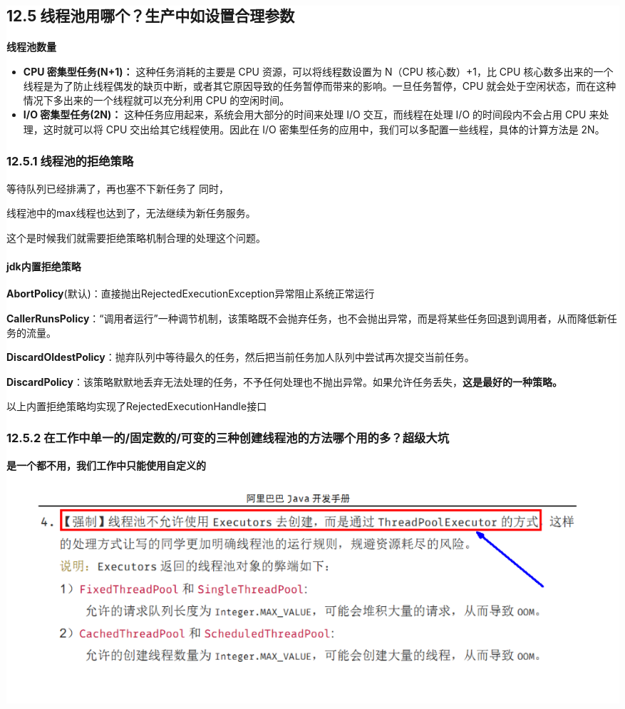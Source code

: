 



## 12.5 线程池用哪个？生产中如设置合理参数

**线程池数量**

- **CPU 密集型任务(N+1)：** 这种任务消耗的主要是 CPU 资源，可以将线程数设置为 N（CPU 核心数）+1，比 CPU 核心数多出来的一个线程是为了防止线程偶发的缺页中断，或者其它原因导致的任务暂停而带来的影响。一旦任务暂停，CPU 就会处于空闲状态，而在这种情况下多出来的一个线程就可以充分利用 CPU 的空闲时间。
- **I/O 密集型任务(2N)：** 这种任务应用起来，系统会用大部分的时间来处理 I/O 交互，而线程在处理 I/O 的时间段内不会占用 CPU 来处理，这时就可以将 CPU 交出给其它线程使用。因此在 I/O 密集型任务的应用中，我们可以多配置一些线程，具体的计算方法是 2N。



### 12.5.1 线程池的拒绝策略



 等待队列已经排满了，再也塞不下新任务了 同时，

线程池中的max线程也达到了，无法继续为新任务服务。

这个是时候我们就需要拒绝策略机制合理的处理这个问题。



####  jdk内置拒绝策略

**AbortPolicy**(默认)：直接抛出RejectedExecutionException异常阻止系统正常运行

**CallerRunsPolicy**：“调用者运行”一种调节机制，该策略既不会抛弃任务，也不会抛出异常，而是将某些任务回退到调用者，从而降低新任务的流量。

**DiscardOldestPolicy**：抛弃队列中等待最久的任务，然后把当前任务加人队列中尝试再次提交当前任务。

**DiscardPolicy**：该策略默默地丢弃无法处理的任务，不予任何处理也不抛出异常。如果允许任务丢失，**这是最好的一种策略。**



以上内置拒绝策略均实现了RejectedExecutionHandle接口



### 12.5.2  在工作中单一的/固定数的/可变的三种创建线程池的方法哪个用的多？超级大坑

**是一个都不用，我们工作中只能使用自定义的**

![](img/juc/ThreadPool_create.bmp)
